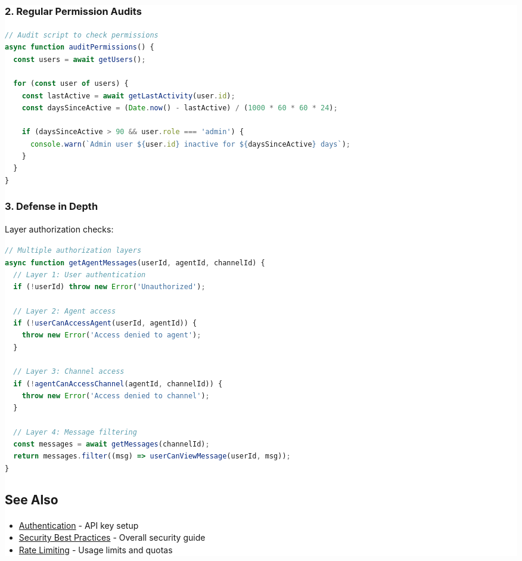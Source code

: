### 2. Regular Permission Audits

```javascript
// Audit script to check permissions
async function auditPermissions() {
  const users = await getUsers();

  for (const user of users) {
    const lastActive = await getLastActivity(user.id);
    const daysSinceActive = (Date.now() - lastActive) / (1000 * 60 * 60 * 24);

    if (daysSinceActive > 90 && user.role === 'admin') {
      console.warn(`Admin user ${user.id} inactive for ${daysSinceActive} days`);
    }
  }
}
```

### 3. Defense in Depth

Layer authorization checks:

```javascript
// Multiple authorization layers
async function getAgentMessages(userId, agentId, channelId) {
  // Layer 1: User authentication
  if (!userId) throw new Error('Unauthorized');

  // Layer 2: Agent access
  if (!userCanAccessAgent(userId, agentId)) {
    throw new Error('Access denied to agent');
  }

  // Layer 3: Channel access
  if (!agentCanAccessChannel(agentId, channelId)) {
    throw new Error('Access denied to channel');
  }

  // Layer 4: Message filtering
  const messages = await getMessages(channelId);
  return messages.filter((msg) => userCanViewMessage(userId, msg));
}
```

## See Also

- [Authentication](./authentication.md) - API key setup
- [Security Best Practices](./security-best-practices.md) - Overall security guide
- [Rate Limiting](./rate-limiting.md) - Usage limits and quotas
